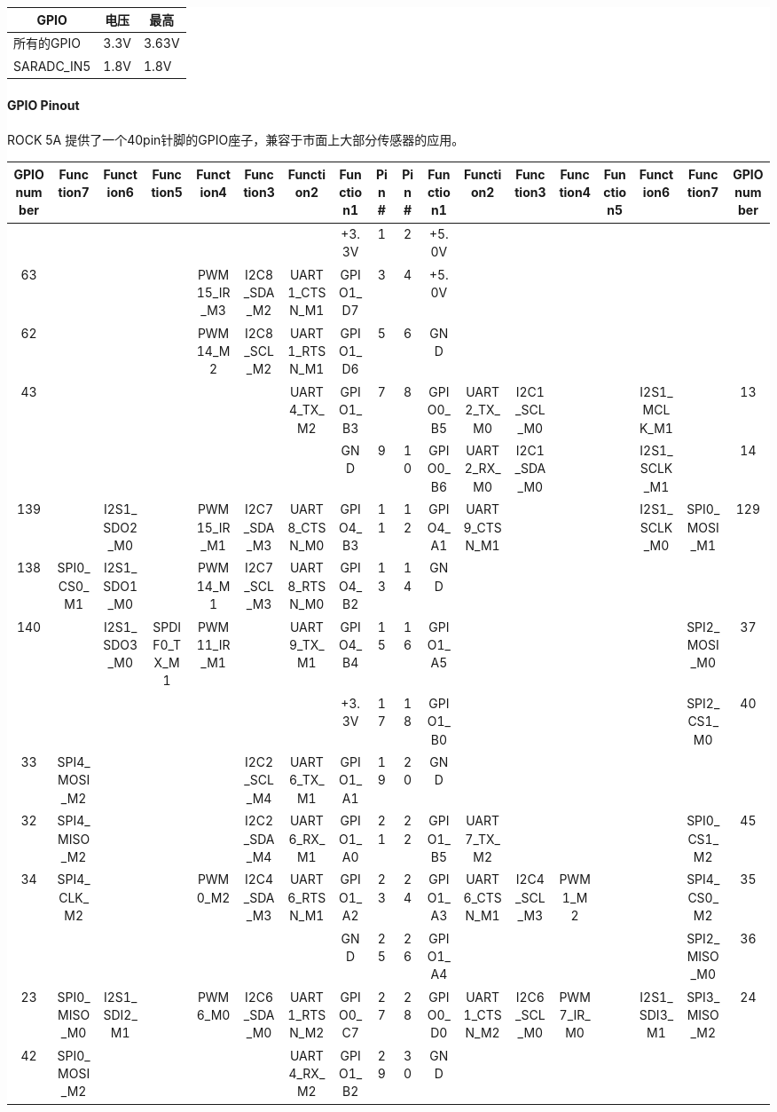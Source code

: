 <div className='voltage'>

| GPIO       | 电压 | 最高  |
| ---------- | ---- | ----- |
| 所有的GPIO | 3.3V | 3.63V |
| SARADC_IN5 | 1.8V | 1.8V  |

</div>
</TabItem>

</Tabs>

#### GPIO Pinout

ROCK 5A 提供了一个40pin针脚的GPIO座子，兼容于市面上大部分传感器的应用。

<Tabs queryString="gpio_revision">

<TabItem value="x1_2" label="x1.2/v1.1">

<div className='gpio_style'>

| GPIO number |  Function7   |  Function6   |  Function5   |  Function4  |  Function3  |   Function2   |  Function1  |               Pin#               |              Pin#               | Function1 |                 Function2                 |  Function3  | Function4  |  Function5   |  Function6   |  Function7   | GPIO number |
| :---------: | :----------: | :----------: | :----------: | :---------: | :---------: | :-----------: | :---------: | :------------------------------: | :-----------------------------: | :-------: | :---------------------------------------: | :---------: | :--------: | :----------: | :----------: | :----------: | :---------: |
|             |              |              |              |             |             |               |    +3.3V    | <div className='yellow'>1</div>  |  <div className='red'>2</div>   |   +5.0V   |                                           |             |            |              |              |              |             |
|     63      |              |              |              | PWM15_IR_M3 | I2C8_SDA_M2 | UART1_CTSN_M1 |  GPIO1_D7   |  <div className='green'>3</div>  |  <div className='red'>4</div>   |   +5.0V   |                                           |             |            |              |              |              |             |
|     62      |              |              |              |  PWM14_M2   | I2C8_SCL_M2 | UART1_RTSN_M1 |  GPIO1_D6   |  <div className='green'>5</div>  | <div className='black'>6</div>  |    GND    |                                           |             |            |              |              |              |             |
|     43      |              |              |              |             |             |  UART4_TX_M2  |  GPIO1_B3   |  <div className='green'>7</div>  | <div className='green'>8</div>  | GPIO0_B5  | <div className='orange'>UART2_TX_M0</div> | I2C1_SCL_M0 |            |              | I2S1_MCLK_M1 |              |     13      |
|             |              |              |              |             |             |               |     GND     |  <div className='black'>9</div>  | <div className='green'>10</div> | GPIO0_B6  | <div className='orange'>UART2_RX_M0</div> | I2C1_SDA_M0 |            |              | I2S1_SCLK_M1 |              |     14      |
|     139     |              | I2S1_SDO2_M0 |              | PWM15_IR_M1 | I2C7_SDA_M3 | UART8_CTSN_M0 |  GPIO4_B3   | <div className='green'>11</div>  | <div className='green'>12</div> | GPIO4_A1  |               UART9_CTSN_M1               |             |            |              | I2S1_SCLK_M0 | SPI0_MOSI_M1 |     129     |
|     138     | SPI0_CS0_M1  | I2S1_SDO1_M0 |              |  PWM14_M1   | I2C7_SCL_M3 | UART8_RTSN_M0 |  GPIO4_B2   | <div className='green'>13</div>  | <div className='black'>14</div> |    GND    |                                           |             |            |              |              |              |             |
|     140     |              | I2S1_SDO3_M0 | SPDIF0_TX_M1 | PWM11_IR_M1 |             |  UART9_TX_M1  |  GPIO4_B4   | <div className='green'>15</div>  | <div className='green'>16</div> | GPIO1_A5  |                                           |             |            |              |              | SPI2_MOSI_M0 |     37      |
|             |              |              |              |             |             |               |    +3.3V    | <div className='yellow'>17</div> | <div className='green'>18</div> | GPIO1_B0  |                                           |             |            |              |              | SPI2_CS1_M0  |     40      |
|     33      | SPI4_MOSI_M2 |              |              |             | I2C2_SCL_M4 |  UART6_TX_M1  |  GPIO1_A1   | <div className='green'>19</div>  | <div className='black'>20</div> |    GND    |                                           |             |            |              |              |              |             |
|     32      | SPI4_MISO_M2 |              |              |             | I2C2_SDA_M4 |  UART6_RX_M1  |  GPIO1_A0   | <div className='green'>21</div>  | <div className='green'>22</div> | GPIO1_B5  |                UART7_TX_M2                |             |            |              |              | SPI0_CS1_M2  |     45      |
|     34      | SPI4_CLK_M2  |              |              |   PWM0_M2   | I2C4_SDA_M3 | UART6_RTSN_M1 |  GPIO1_A2   | <div className='green'>23</div>  | <div className='green'>24</div> | GPIO1_A3  |               UART6_CTSN_M1               | I2C4_SCL_M3 |  PWM1_M2   |              |              | SPI4_CS0_M2  |     35      |
|             |              |              |              |             |             |               |     GND     | <div className='black'>25</div>  | <div className='green'>26</div> | GPIO1_A4  |                                           |             |            |              |              | SPI2_MISO_M0 |     36      |
|     23      | SPI0_MISO_M0 | I2S1_SDI2_M1 |              |   PWM6_M0   | I2C6_SDA_M0 | UART1_RTSN_M2 |  GPIO0_C7   |  <div className='blue'>27</div>  | <div className='blue'>28</div>  | GPIO0_D0  |               UART1_CTSN_M2               | I2C6_SCL_M0 | PWM7_IR_M0 |              | I2S1_SDI3_M1 | SPI3_MISO_M2 |     24      |
|     42      | SPI0_MOSI_M2 |              |              |             |             |  UART4_RX_M2  |  GPIO1_B2   | <div className='green'>29</div>  | <div className='black'>30</div> |    GND    |                                           |             |            |              |              |              |             |